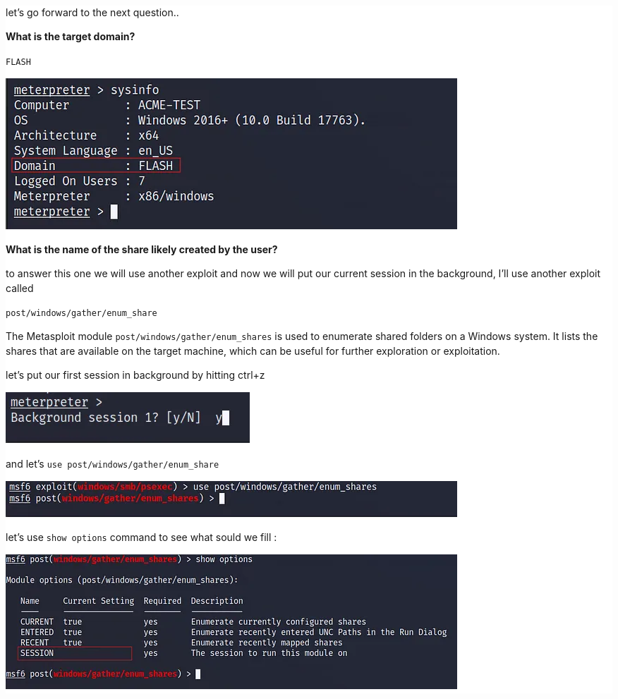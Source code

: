 let’s go forward to the next question..

**What is the target domain?**

`FLASH`

![Screenshot](/assets/img/meterpreter/11.png)

**What is the name of the share likely created by the user?**

to answer this one we will use another exploit and now we will put our current session in the background, I’ll use another exploit called

`post/windows/gather/enum_share`

The Metasploit module `post/windows/gather/enum_shares` is used to enumerate shared folders on a Windows system. It lists the shares that are available on the target machine, which can be useful for further exploration or exploitation.

let’s put our first session in background by hitting ctrl+z

![Screenshot](/assets/img/meterpreter/12.png)

and let’s `use post/windows/gather/enum_share`

![Screenshot](/assets/img/meterpreter/13.png)

let’s use `show options` command to see what sould we fill :

![Screenshot](/assets/img/meterpreter/14.png)
